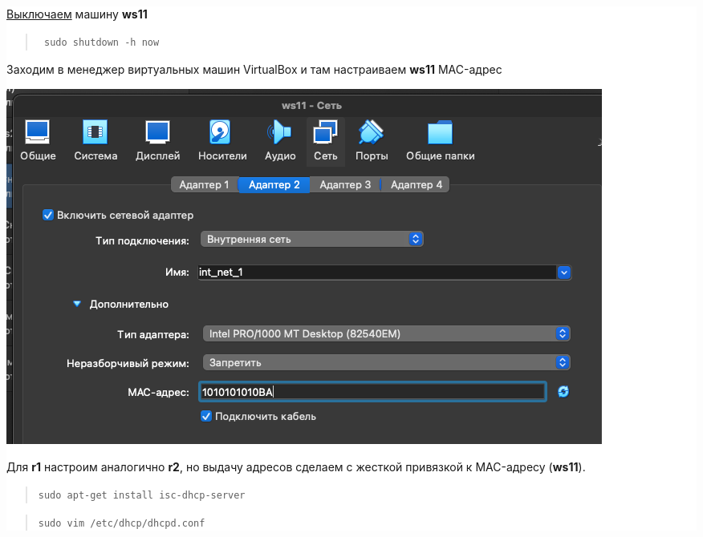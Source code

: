 [Выключаем](https://losst.ru/vyklyuchenie-linux-iz-komandnoj-stroki "Выключение LINUX из командной строки") машину **ws11**

> ` sudo shutdown -h now`

Заходим в менеджер виртуальных машин VirtualBox и там настраиваем **ws11** MAC-адрес

![linux_net](images/116.png)

Для **r1** настроим аналогично **r2**, но выдачу адресов сделаем с жесткой привязкой к MAC-адресу (**ws11**).

> ` sudo apt-get install isc-dhcp-server `

> ` sudo vim /etc/dhcp/dhcpd.conf `
